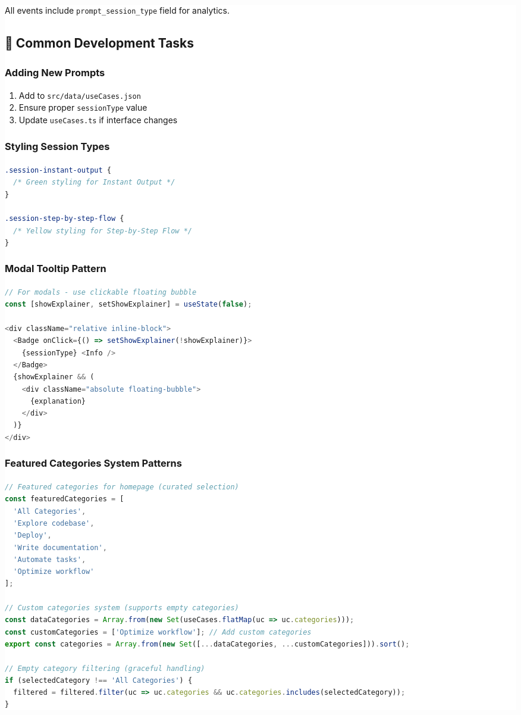 All events include `prompt_session_type` field for analytics.

## 🎯 Common Development Tasks

### Adding New Prompts
1. Add to `src/data/useCases.json`
2. Ensure proper `sessionType` value
3. Update `useCases.ts` if interface changes

### Styling Session Types
```css
.session-instant-output {
  /* Green styling for Instant Output */
}

.session-step-by-step-flow {
  /* Yellow styling for Step-by-Step Flow */
}
```

### Modal Tooltip Pattern
```typescript
// For modals - use clickable floating bubble
const [showExplainer, setShowExplainer] = useState(false);

<div className="relative inline-block">
  <Badge onClick={() => setShowExplainer(!showExplainer)}>
    {sessionType} <Info />
  </Badge>
  {showExplainer && (
    <div className="absolute floating-bubble">
      {explanation}
    </div>
  )}
</div>
```

### Featured Categories System Patterns
```typescript
// Featured categories for homepage (curated selection)
const featuredCategories = [
  'All Categories', 
  'Explore codebase', 
  'Deploy', 
  'Write documentation', 
  'Automate tasks', 
  'Optimize workflow'
];

// Custom categories system (supports empty categories)
const dataCategories = Array.from(new Set(useCases.flatMap(uc => uc.categories)));
const customCategories = ['Optimize workflow']; // Add custom categories
export const categories = Array.from(new Set([...dataCategories, ...customCategories])).sort();

// Empty category filtering (graceful handling)
if (selectedCategory !== 'All Categories') {
  filtered = filtered.filter(uc => uc.categories && uc.categories.includes(selectedCategory));
}
```
